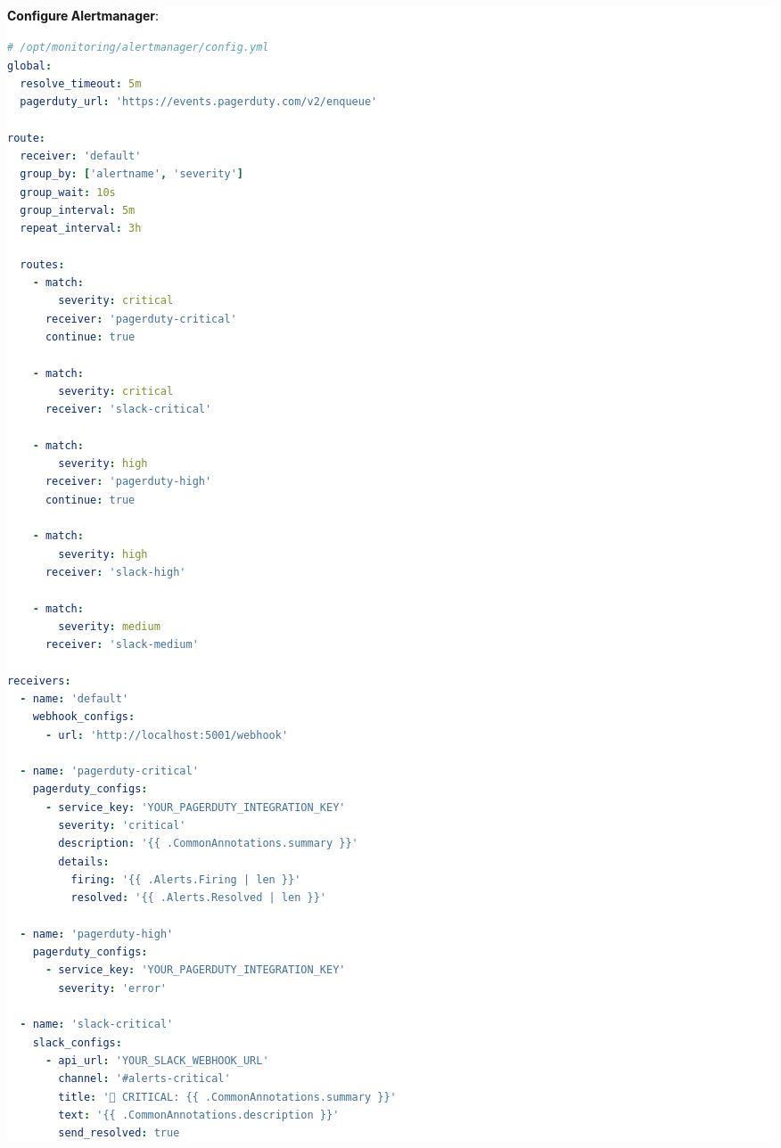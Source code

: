 **Configure Alertmanager**:
```yaml
# /opt/monitoring/alertmanager/config.yml
global:
  resolve_timeout: 5m
  pagerduty_url: 'https://events.pagerduty.com/v2/enqueue'

route:
  receiver: 'default'
  group_by: ['alertname', 'severity']
  group_wait: 10s
  group_interval: 5m
  repeat_interval: 3h

  routes:
    - match:
        severity: critical
      receiver: 'pagerduty-critical'
      continue: true

    - match:
        severity: critical
      receiver: 'slack-critical'

    - match:
        severity: high
      receiver: 'pagerduty-high'
      continue: true

    - match:
        severity: high
      receiver: 'slack-high'

    - match:
        severity: medium
      receiver: 'slack-medium'

receivers:
  - name: 'default'
    webhook_configs:
      - url: 'http://localhost:5001/webhook'

  - name: 'pagerduty-critical'
    pagerduty_configs:
      - service_key: 'YOUR_PAGERDUTY_INTEGRATION_KEY'
        severity: 'critical'
        description: '{{ .CommonAnnotations.summary }}'
        details:
          firing: '{{ .Alerts.Firing | len }}'
          resolved: '{{ .Alerts.Resolved | len }}'

  - name: 'pagerduty-high'
    pagerduty_configs:
      - service_key: 'YOUR_PAGERDUTY_INTEGRATION_KEY'
        severity: 'error'

  - name: 'slack-critical'
    slack_configs:
      - api_url: 'YOUR_SLACK_WEBHOOK_URL'
        channel: '#alerts-critical'
        title: '🚨 CRITICAL: {{ .CommonAnnotations.summary }}'
        text: '{{ .CommonAnnotations.description }}'
        send_resolved: true

```